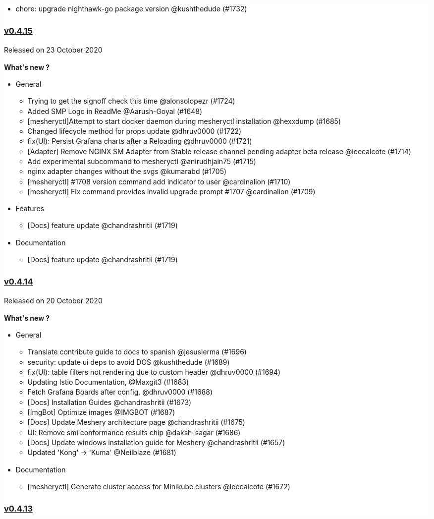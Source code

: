   - chore: upgrade nighthawk-go package version @kushthedude (#1732)

### [v0.4.15](https://github.com/layer5io/meshery/releases/tag/v0.4.15)

Released on 23 October 2020

**What's new ?**

- General

  - Trying to get the signoff check this time @alonsolopezr (#1724)
  - Added SMP Logo in ReadMe @Aarush-Goyal (#1648)
  - [mesheryctl]Attempt to start docker daemon during mesheryctl installation @hexxdump (#1685)
  - Changed lifecycle method for props update @dhruv0000 (#1722)
  - fix(UI): Persist Grafana charts after a Reloading @dhruv0000 (#1721)
  - [Adapter] Remove NGINX SM Adapter from Stable release channel pending adapter beta release @leecalcote (#1714)
  - Add experimental subcommand to mesheryctl @anirudhjain75 (#1715)
  - nginx adapter changes without the svgs @kumarabd (#1705)
  - [mesheryctl] #1708 version command add indicator to user @cardinalion (#1710)
  - [mesheryctl] Fix command provides invalid upgrade prompt #1707 @cardinalion (#1709)

- Features

  - [Docs] feature update @chandrashritii (#1719)

- Documentation

  - [Docs] feature update @chandrashritii (#1719)

### [v0.4.14](https://github.com/layer5io/meshery/releases/tag/v0.4.14)

Released on 20 October 2020

**What's new ?**

- General

  - Translate contribute guide to docs to spanish @jesuslerma (#1696)
  - security: update ui deps to avoid DOS @kushthedude (#1689)
  - fix(UI): table filters not rendering due to custom header @dhruv0000 (#1694)
  - Updating Istio Documentation, @Maxgit3 (#1683)
  - Fetch Grafana Boards after config. @dhruv0000 (#1688)
  - [Docs] Installation Guides @chandrashritii (#1673)
  - [ImgBot] Optimize images @IMGBOT (#1687)
  - [Docs] Update Meshery architecture page @chandrashritii (#1675)
  - UI: Remove smi conformance results chip @daksh-sagar (#1686)
  - [Docs] Update windows installation guide for Meshery @chandrashritii (#1657)
  - Updated 'Kong' -> 'Kuma' @Neilblaze (#1681)

- Documentation

  - [mesheryctl] Generate cluster access for Minikube clusters @leecalcote (#1672)

### [v0.4.13](https://github.com/layer5io/meshery/releases/tag/v0.4.13)

